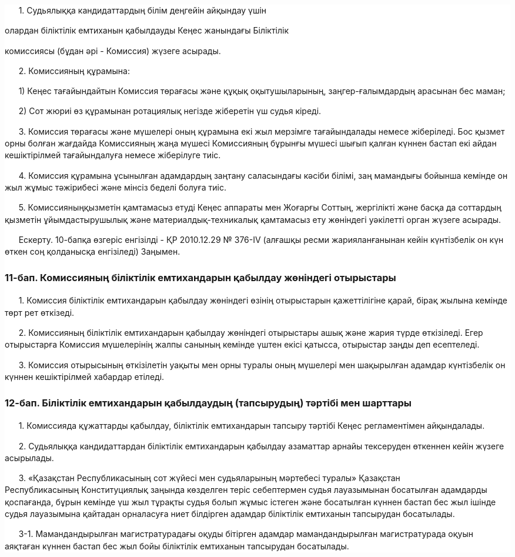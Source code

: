       1. Судьялыққа кандидаттардың білім деңгейін айқындау үшін

олардан біліктілік емтиханын қабылдауды Кеңес жанындағы Біліктілік

комиссиясы (бұдан әрі - Комиссия) жүзеге асырады.

      2. Комиссияның құрамына:

      1) Кеңес тағайындайтын Комиссия төрағасы және құқық оқытушыларының, заңгер-ғалымдардың арасынан бес маман;

      2) Сот жюриі өз құрамынан ротациялық негізде жіберетін үш судья кіреді.

      3. Комиссия төрағасы және мүшелері оның құрамына екі жыл мерзімге тағайындалады немесе жіберіледі. Бос қызмет орны болған жағдайда Комиссияның жаңа мүшесі Комиссияның бұрынғы мүшесі шығып қалған күннен бастап екі айдан кешіктірілмей тағайындалуға немесе жіберілуге тиіс.

      4. Комиссия құрамына ұсынылған адамдардың заңтану саласындағы кәсіби білімі, заң мамандығы бойынша кемінде он жыл жұмыс тәжірибесі және мінсіз беделі болуға тиіс.

      5. Комиссияныңқызметін қамтамасыз етуді Кеңес аппараты мен Жоғарғы Соттың, жергілікті және басқа да соттардың қызметін ұйымдастырушылық және материалдық-техникалық қамтамасыз ету жөніндегі уәкілетті орган жүзеге асырады.

      Ескерту. 10-бапқа өзгеріс енгізілді - ҚР 2010.12.29 № 376-IV (алғашқы ресми жарияланғанынан кейін күнтізбелік он күн өткен соң қолданысқа енгізіледі) Заңымен.

### 11-бап. Комиссияның біліктілік емтихандарын қабылдау жөніндегі отырыстары

      1. Комиссия біліктілік емтихандарын қабылдау жөніндегі өзінің отырыстарын қажеттілігіне қарай, бірақ жылына кемінде төрт рет өткізеді.

      2. Комиссияның біліктілік емтихандарын қабылдау жөніндегі отырыстары ашық және жария түрде өткізіледі. Егер отырыстарға Комиссия мүшелерінің жалпы санының кемінде үштен екісі қатысса, отырыстар заңды деп есептеледі.

      3. Комиссия отырысының өткізілетін уақыты мен орны туралы оның мүшелері мен шақырылған адамдар күнтізбелік он күннен кешіктірілмей хабардар етіледі.

### 12-бап. Біліктілік емтихандарын қабылдаудың (тапсырудың) тәртібі мен шарттары

      1. Комиссияда құжаттарды қабылдау, біліктілік емтихандарын тапсыру тәртібі Кеңес регламентімен айқындалады.

      2. Судьялыққа кандидаттардан біліктілік емтихандарын қабылдау азаматтар арнайы тексеруден өткеннен кейін жүзеге асырылады.

      3. «Қазақстан Республикасының сот жүйесі мен судьяларының мәртебесі туралы» Қазақстан Республикасының Конституциялық заңында көзделген теріс себептермен судья лауазымынан босатылған адамдарды қоспағанда, бұрын кемінде үш жыл тұрақты судья болып жұмыс істеген және босатылған күннен бастап бес жыл ішінде судья лауазымына қайтадан орналасуға ниет білдірген адамдар біліктілік емтиханын тапсырудан босатылады.

      3-1. Мамандандырылған магистратурадағы оқуды бітірген адамдар мамандандырылған магистратурада оқуын аяқтаған күннен бастап бес жыл бойы біліктілік емтиханын тапсырудан босатылады.
